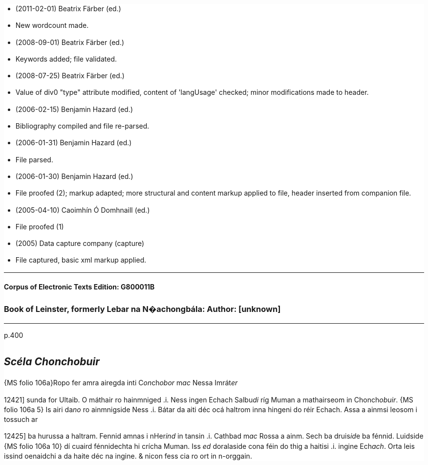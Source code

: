 
* (2011-02-01) Beatrix Färber (ed.)

* New wordcount made.
* (2008-09-01) Beatrix Färber (ed.)

* Keywords added; file validated.
* (2008-07-25) Beatrix Färber (ed.)

* Value of div0 "type" attribute modified, content of 'langUsage' checked; minor modifications made to header.
* (2006-02-15) Benjamin Hazard (ed.)

* Bibliography compiled and file re-parsed.
* (2006-01-31) Benjamin Hazard (ed.)

* File parsed.
* (2006-01-30) Benjamin Hazard (ed.)

* File proofed (2); markup adapted; more structural and content markup applied to file, header inserted from companion file.
* (2005-04-10) Caoimhín Ó Domhnaill (ed.)

* File proofed (1)
* (2005) Data capture company (capture)

* File captured, basic xml markup applied.




---


#### Corpus of Electronic Texts Edition: G800011B


### Book of Leinster, formerly Lebar na N�achongbála: Author: [unknown]




---

p.400


*Scéla Chonchobuir*
-------------------


{MS folio 106a}Ropo fer amra airegda inti C*on*ch*obor* m*ac* Nessa Imrát*er*
  
12421] sunda for Ultaib. O máthair ro hainmniged .i. Ness ingen Echach Salbu*di* ríg Muman a mathairseom in Chonch*obuir*. {MS folio 106a 5} Is airi da*no* ro ainmnigside Ness .i. Bátar da aiti déc ocá haltrom inna hingeni do réir Echach. Assa a ainmsi leosom i tossuch ar 
  
12425] ba hurussa a haltram. Fennid amnas i nHer*ind* in tansin .i. Cathbad m*ac* Rossa a ainm. Sech ba druis*id*e ba fénnid. Luidside {MS folio 106a 10} dí cuaird fénnidechta hi crícha Muman. Iss *ed* doralaside cona féin do thig a haitisi .i. ingine Ech*ach*. Orta leis issind oenaidchi a da haite déc na ingine. & nicon fess cia ro ort in n-orggain. 
  